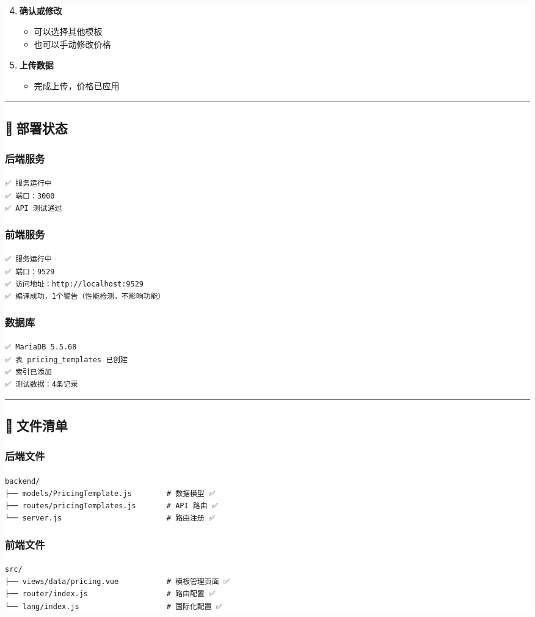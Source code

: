 4. **确认或修改**
   - 可以选择其他模板
   - 也可以手动修改价格

5. **上传数据**
   - 完成上传，价格已应用

---

## 🚀 部署状态

### 后端服务
```
✅ 服务运行中
✅ 端口：3000
✅ API 测试通过
```

### 前端服务
```
✅ 服务运行中
✅ 端口：9529
✅ 访问地址：http://localhost:9529
✅ 编译成功，1个警告（性能检测，不影响功能）
```

### 数据库
```
✅ MariaDB 5.5.68
✅ 表 pricing_templates 已创建
✅ 索引已添加
✅ 测试数据：4条记录
```

---

## 📂 文件清单

### 后端文件
```
backend/
├── models/PricingTemplate.js        # 数据模型 ✅
├── routes/pricingTemplates.js       # API 路由 ✅
└── server.js                        # 路由注册 ✅
```

### 前端文件
```
src/
├── views/data/pricing.vue           # 模板管理页面 ✅
├── router/index.js                  # 路由配置 ✅
└── lang/index.js                    # 国际化配置 ✅
```

